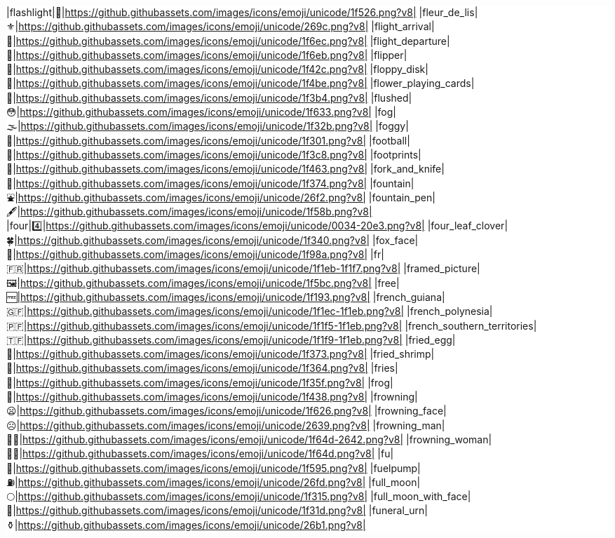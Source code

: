 |flashlight|:flashlight:|https://github.githubassets.com/images/icons/emoji/unicode/1f526.png?v8|
|fleur_de_lis|:fleur_de_lis:|https://github.githubassets.com/images/icons/emoji/unicode/269c.png?v8|
|flight_arrival|:flight_arrival:|https://github.githubassets.com/images/icons/emoji/unicode/1f6ec.png?v8|
|flight_departure|:flight_departure:|https://github.githubassets.com/images/icons/emoji/unicode/1f6eb.png?v8|
|flipper|:flipper:|https://github.githubassets.com/images/icons/emoji/unicode/1f42c.png?v8|
|floppy_disk|:floppy_disk:|https://github.githubassets.com/images/icons/emoji/unicode/1f4be.png?v8|
|flower_playing_cards|:flower_playing_cards:|https://github.githubassets.com/images/icons/emoji/unicode/1f3b4.png?v8|
|flushed|:flushed:|https://github.githubassets.com/images/icons/emoji/unicode/1f633.png?v8|
|fog|:fog:|https://github.githubassets.com/images/icons/emoji/unicode/1f32b.png?v8|
|foggy|:foggy:|https://github.githubassets.com/images/icons/emoji/unicode/1f301.png?v8|
|football|:football:|https://github.githubassets.com/images/icons/emoji/unicode/1f3c8.png?v8|
|footprints|:footprints:|https://github.githubassets.com/images/icons/emoji/unicode/1f463.png?v8|
|fork_and_knife|:fork_and_knife:|https://github.githubassets.com/images/icons/emoji/unicode/1f374.png?v8|
|fountain|:fountain:|https://github.githubassets.com/images/icons/emoji/unicode/26f2.png?v8|
|fountain_pen|:fountain_pen:|https://github.githubassets.com/images/icons/emoji/unicode/1f58b.png?v8|
|four|:four:|https://github.githubassets.com/images/icons/emoji/unicode/0034-20e3.png?v8|
|four_leaf_clover|:four_leaf_clover:|https://github.githubassets.com/images/icons/emoji/unicode/1f340.png?v8|
|fox_face|:fox_face:|https://github.githubassets.com/images/icons/emoji/unicode/1f98a.png?v8|
|fr|:fr:|https://github.githubassets.com/images/icons/emoji/unicode/1f1eb-1f1f7.png?v8|
|framed_picture|:framed_picture:|https://github.githubassets.com/images/icons/emoji/unicode/1f5bc.png?v8|
|free|:free:|https://github.githubassets.com/images/icons/emoji/unicode/1f193.png?v8|
|french_guiana|:french_guiana:|https://github.githubassets.com/images/icons/emoji/unicode/1f1ec-1f1eb.png?v8|
|french_polynesia|:french_polynesia:|https://github.githubassets.com/images/icons/emoji/unicode/1f1f5-1f1eb.png?v8|
|french_southern_territories|:french_southern_territories:|https://github.githubassets.com/images/icons/emoji/unicode/1f1f9-1f1eb.png?v8|
|fried_egg|:fried_egg:|https://github.githubassets.com/images/icons/emoji/unicode/1f373.png?v8|
|fried_shrimp|:fried_shrimp:|https://github.githubassets.com/images/icons/emoji/unicode/1f364.png?v8|
|fries|:fries:|https://github.githubassets.com/images/icons/emoji/unicode/1f35f.png?v8|
|frog|:frog:|https://github.githubassets.com/images/icons/emoji/unicode/1f438.png?v8|
|frowning|:frowning:|https://github.githubassets.com/images/icons/emoji/unicode/1f626.png?v8|
|frowning_face|:frowning_face:|https://github.githubassets.com/images/icons/emoji/unicode/2639.png?v8|
|frowning_man|:frowning_man:|https://github.githubassets.com/images/icons/emoji/unicode/1f64d-2642.png?v8|
|frowning_woman|:frowning_woman:|https://github.githubassets.com/images/icons/emoji/unicode/1f64d.png?v8|
|fu|:fu:|https://github.githubassets.com/images/icons/emoji/unicode/1f595.png?v8|
|fuelpump|:fuelpump:|https://github.githubassets.com/images/icons/emoji/unicode/26fd.png?v8|
|full_moon|:full_moon:|https://github.githubassets.com/images/icons/emoji/unicode/1f315.png?v8|
|full_moon_with_face|:full_moon_with_face:|https://github.githubassets.com/images/icons/emoji/unicode/1f31d.png?v8|
|funeral_urn|:funeral_urn:|https://github.githubassets.com/images/icons/emoji/unicode/26b1.png?v8|